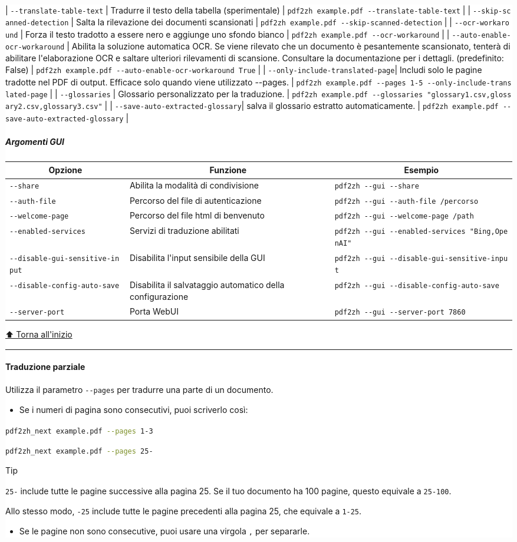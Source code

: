 | `--translate-table-text`        | Tradurre il testo della tabella (sperimentale)                                                    | `pdf2zh example.pdf --translate-table-text`                                                                          |
| `--skip-scanned-detection`      | Salta la rilevazione dei documenti scansionati                                                                 | `pdf2zh example.pdf --skip-scanned-detection`                                                                        |
| `--ocr-workaround`              | Forza il testo tradotto a essere nero e aggiunge uno sfondo bianco                             | `pdf2zh example.pdf --ocr-workaround`                                                                                |
| `--auto-enable-ocr-workaround`  | Abilita la soluzione automatica OCR. Se viene rilevato che un documento è pesantemente scansionato, tenterà di abilitare l'elaborazione OCR e saltare ulteriori rilevamenti di scansione. Consultare la documentazione per i dettagli. (predefinito: False) | `pdf2zh example.pdf --auto-enable-ocr-workaround True`                    |
| `--only-include-translated-page`| Includi solo le pagine tradotte nel PDF di output. Efficace solo quando viene utilizzato --pages. | `pdf2zh example.pdf --pages 1-5 --only-include-translated-page`                                                       |
| `--glossaries`                  | Glossario personalizzato per la traduzione.                                                      | `pdf2zh example.pdf --glossaries "glossary1.csv,glossary2.csv,glossary3.csv"`                                         |
| `--save-auto-extracted-glossary`| salva il glossario estratto automaticamente.                                                | `pdf2zh example.pdf --save-auto-extracted-glossary`                                                                   |


##### Argomenti GUI

| Opzione                          | Funzione                               | Esempio                                         |
| ------------------------------- | -------------------------------------- | ----------------------------------------------- |
| `--share`                       | Abilita la modalità di condivisione    | `pdf2zh --gui --share`                          |
| `--auth-file`                   | Percorso del file di autenticazione        | `pdf2zh --gui --auth-file /percorso`                |
| `--welcome-page`                | Percorso del file html di benvenuto          | `pdf2zh --gui --welcome-page /path`             |
| `--enabled-services`            | Servizi di traduzione abilitati           | `pdf2zh --gui --enabled-services "Bing,OpenAI"` |
| `--disable-gui-sensitive-input` | Disabilita l'input sensibile della GUI            | `pdf2zh --gui --disable-gui-sensitive-input`    |
| `--disable-config-auto-save`    | Disabilita il salvataggio automatico della configurazione | `pdf2zh --gui --disable-config-auto-save`       |
| `--server-port`                 | Porta WebUI                             | `pdf2zh --gui --server-port 7860`               |

[⬆️ Torna all'inizio](#toc)

---

#### Traduzione parziale

Utilizza il parametro `--pages` per tradurre una parte di un documento.

- Se i numeri di pagina sono consecutivi, puoi scriverlo così:

```bash
pdf2zh_next example.pdf --pages 1-3
```

```bash
pdf2zh_next example.pdf --pages 25-
```

> [!TIP]
> `25-` include tutte le pagine successive alla pagina 25. Se il tuo documento ha 100 pagine, questo equivale a `25-100`.
> 
> Allo stesso modo, `-25` include tutte le pagine precedenti alla pagina 25, che equivale a `1-25`.

- Se le pagine non sono consecutive, puoi usare una virgola `,` per separarle.
